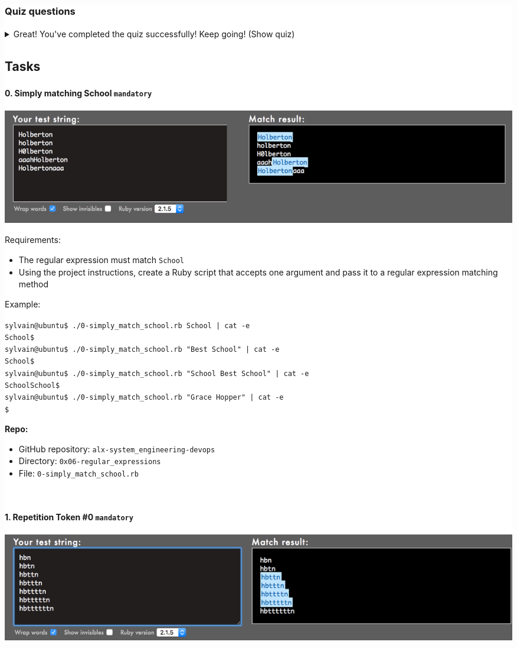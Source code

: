
### Quiz questions
<details><summary>Great! You've completed the quiz successfully! Keep going! (Show quiz)</summary></details>


## Tasks

#### 0. Simply matching School					`mandatory`

![](./pics/0.png)

Requirements:

- The regular expression must match `School`
- Using the project instructions, create a Ruby script that accepts one argument and pass it to a regular expression matching method

Example:
```
sylvain@ubuntu$ ./0-simply_match_school.rb School | cat -e
School$
sylvain@ubuntu$ ./0-simply_match_school.rb "Best School" | cat -e
School$
sylvain@ubuntu$ ./0-simply_match_school.rb "School Best School" | cat -e
SchoolSchool$
sylvain@ubuntu$ ./0-simply_match_school.rb "Grace Hopper" | cat -e
$
```

**Repo:**

- GitHub repository: `alx-system_engineering-devops`
- Directory: `0x06-regular_expressions`
- File: `0-simply_match_school.rb`
<br>

#### 1. Repetition Token #0					`mandatory`

![](./pics/1.png)
